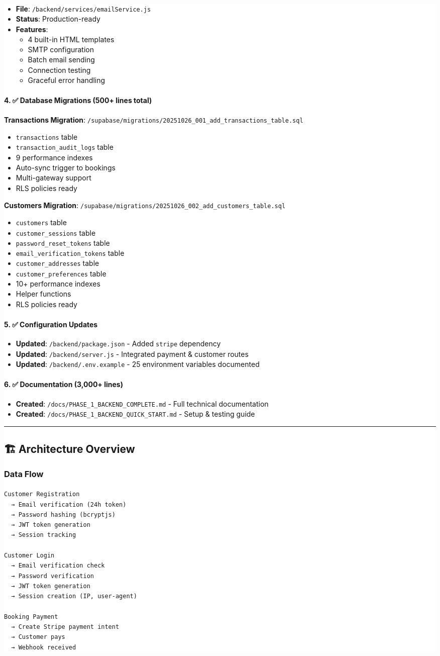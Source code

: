 - **File**: `/backend/services/emailService.js`
- **Status**: Production-ready
- **Features**:
  - 4 built-in HTML templates
  - SMTP configuration
  - Batch email sending
  - Connection testing
  - Graceful error handling

#### 4. ✅ Database Migrations (500+ lines total)

**Transactions Migration**: `/supabase/migrations/20251026_001_add_transactions_table.sql`

- `transactions` table
- `transaction_audit_logs` table
- 9 performance indexes
- Auto-sync trigger to bookings
- Multi-gateway support
- RLS policies ready

**Customers Migration**: `/supabase/migrations/20251026_002_add_customers_table.sql`

- `customers` table
- `customer_sessions` table
- `password_reset_tokens` table
- `email_verification_tokens` table
- `customer_addresses` table
- `customer_preferences` table
- 10+ performance indexes
- Helper functions
- RLS policies ready

#### 5. ✅ Configuration Updates

- **Updated**: `/backend/package.json` - Added `stripe` dependency
- **Updated**: `/backend/server.js` - Integrated payment & customer routes
- **Updated**: `/backend/.env.example` - 25 environment variables documented

#### 6. ✅ Documentation (3,000+ lines)

- **Created**: `/docs/PHASE_1_BACKEND_COMPLETE.md` - Full technical documentation
- **Created**: `/docs/PHASE_1_BACKEND_QUICK_START.md` - Setup & testing guide

---

## 🏗️ Architecture Overview

### Data Flow

```
Customer Registration
  → Email verification (24h token)
  → Password hashing (bcryptjs)
  → JWT token generation
  → Session tracking

Customer Login
  → Email verification check
  → Password verification
  → JWT token generation
  → Session creation (IP, user-agent)

Booking Payment
  → Create Stripe payment intent
  → Customer pays
  → Webhook received
```